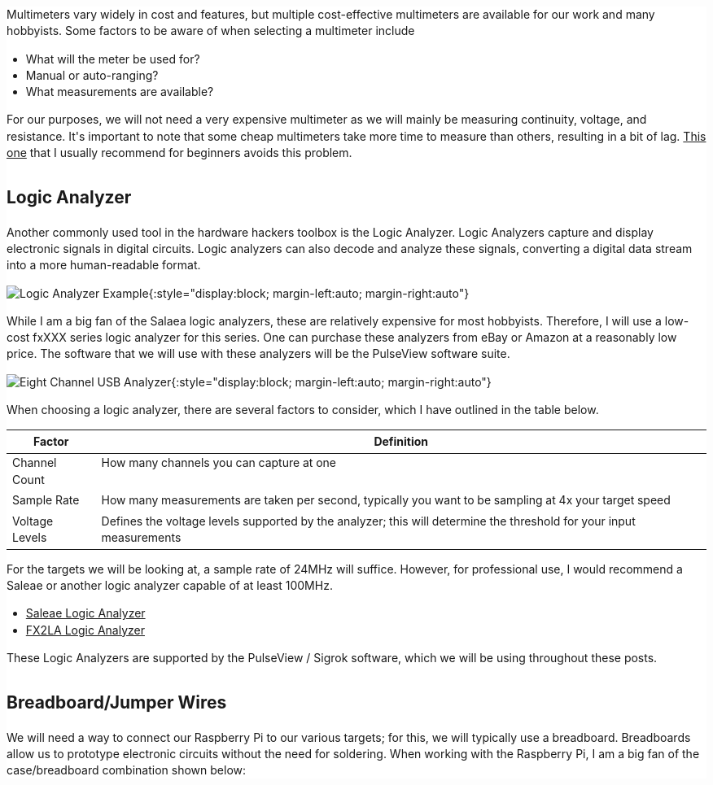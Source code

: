 Multimeters vary widely in cost and features, but multiple cost-effective multimeters are available for our work and many hobbyists. Some factors to be aware of when selecting a multimeter include

- What will the meter be used for?
- Manual or auto-ranging?
- What measurements are available?

For our purposes, we will not need a very expensive multimeter as we will mainly be measuring continuity, voltage, and resistance. It's important to note that some cheap multimeters take more time to measure than others, resulting in a bit of lag. [This one](https://www.amazon.com/AstroAI-Multimeter-Resistance-Transistors-Temperature/dp/B071JL6LLL) that I usually recommend for beginners avoids this problem. 

## Logic Analyzer

Another commonly used tool in the hardware hackers toolbox is the Logic Analyzer. Logic Analyzers capture and display electronic signals in digital circuits. Logic analyzers can also decode and analyze these signals, converting a digital data stream into a more human-readable format.

![Logic Analyzer Example](https://hackster.imgix.net/uploads/attachments/1257704/_3imhhUghIX.blob?auto=compress%2Cformat&w=400&h=300&fit=min){:style="display:block; margin-left:auto; margin-right:auto"}

While I am a big fan of the Salaea logic analyzers, these are relatively expensive for most hobbyists. Therefore, I will use a low-cost fxXXX series logic analyzer for this series. One can purchase these analyzers from eBay or Amazon at a reasonably low price. The software that we will use with these analyzers will be the PulseView software suite. 

![Eight Channel USB Analyzer](https://upload.wikimedia.org/wikipedia/commons/thumb/2/25/8-Channel_%28cropped%29.jpg/220px-8-Channel_%28cropped%29.jpg){:style="display:block; margin-left:auto; margin-right:auto"}

When choosing a logic analyzer, there are several factors to consider, which I have outlined in the table below.

| Factor | Definition |
| ------ | ---------- |
| Channel Count | How many channels you can capture at one |
| Sample Rate | How many measurements are taken per second, typically you want to be sampling at 4x your target speed |
| Voltage Levels | Defines the voltage levels supported by the analyzer; this will determine the threshold for your input measurements  |

For the targets we will be looking at, a sample rate of 24MHz will suffice. However, for professional use, I would recommend a Saleae or another logic analyzer capable of at least 100MHz. 

- [Saleae Logic Analyzer](https://www.amazon.com/Logic-Analyzer-Saleae-Black-Easy/dp/B09GDVFTK2)
- [FX2LA Logic Analyzer](https://www.amazon.com/HiLetgo-Analyzer-Ferrite-Channel-Arduino/dp/B077LSG5P2)

These Logic Analyzers are supported by the PulseView / Sigrok software, which we will be using throughout these posts. 

## Breadboard/Jumper Wires
 
We will need a way to connect our Raspberry Pi to our various targets; for this, we will typically use a breadboard. Breadboards allow us to prototype electronic circuits without the need for soldering. When working with the Raspberry Pi, I am a big fan of the case/breadboard combination shown below:
